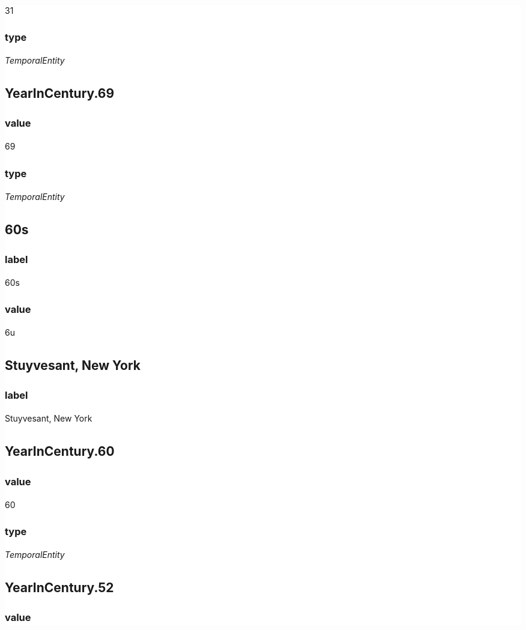 
31

### type


*TemporalEntity*

## YearInCentury.69

### value


69

### type


*TemporalEntity*

## 60s

### label


60s

### value


6u

## Stuyvesant, New York

### label


Stuyvesant, New York

## YearInCentury.60

### value


60

### type


*TemporalEntity*

## YearInCentury.52

### value
